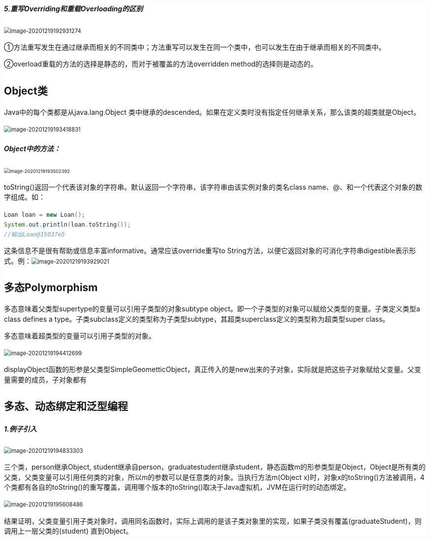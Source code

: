 ##### 5.重写Overriding和重载Overloading的区别

<img src="C:\Users\DELL\AppData\Roaming\Typora\typora-user-images\image-20201219192931274.png" alt="image-20201219192931274" style="zoom:80%;" />

①方法重写发生在通过继承而相关的不同类中；方法重写可以发生在同一个类中，也可以发生在由于继承而相关的不同类中。

②overload重载的方法的选择是静态的，而对于被覆盖的方法overridden method的选择则是动态的。

## Object类

Java中的每个类都是从java.lang.Object 类中继承的descended。如果在定义类时没有指定任何继承关系，那么该类的超类就是Object。

<img src="C:\Users\DELL\AppData\Roaming\Typora\typora-user-images\image-20201219193418831.png" alt="image-20201219193418831" style="zoom:80%;" />

##### Object中的方法：

<img src="C:\Users\DELL\AppData\Roaming\Typora\typora-user-images\image-20201219193502392.png" alt="image-20201219193502392" style="zoom:67%;" />

toString()返回一个代表该对象的字符串。默认返回一个字符串，该字符串由该实例对象的类名class name、@、和一个代表这个对象的数字组成。如：

```java
Loan loan = new Loan();
System.out.println(loan.toString());
//输出Loan@15037e5
```

这条信息不是很有帮助或信息丰富informative。通常应该override重写to String方法，以便它返回对象的可消化字符串digestible表示形式。例：<img src="C:\Users\DELL\AppData\Roaming\Typora\typora-user-images\image-20201219193929021.png" alt="image-20201219193929021" style="zoom:80%;" />

## 多态Polymorphism

多态意味着父类型supertype的变量可以引用子类型的对象subtype object。即一个子类型的对象可以赋给父类型的变量。子类定义类型a class defines a type。子类subclass定义的类型称为子类型subtype，其超类superclass定义的类型称为超类型super class。

多态意味着超类型的变量可以引用子类型的对象。

<img src="C:\Users\DELL\AppData\Roaming\Typora\typora-user-images\image-20201219194412699.png" alt="image-20201219194412699" style="zoom:80%;" />

displayObject函数的形参是父类型SimpleGeometticObject，真正传入的是new出来的子对象，实际就是把这些子对象赋给父变量。父变量需要的成员，子对象都有

## 多态、动态绑定和泛型编程

##### 1.例子引入

<img src="C:\Users\DELL\AppData\Roaming\Typora\typora-user-images\image-20201219194833303.png" alt="image-20201219194833303" style="zoom:80%;" />

三个类，person继承Object, student继承自person，graduatestudent继承student，静态函数m的形参类型是Object，Object是所有类的父类，父类变量可以引用任何类的对象，所以m的参数可以是任意类的对象。当执行方法m(Object x)时，对象x的toString()方法被调用，4个类都有各自的toString()的重写覆盖，调用哪个版本的toString()取决于Java虚拟机，JVM在运行时的动态绑定。

<img src="C:\Users\DELL\AppData\Roaming\Typora\typora-user-images\image-20201219195608486.png" alt="image-20201219195608486" style="zoom:80%;" />

结果证明，父类变量引用子类对象时，调用同名函数时，实际上调用的是该子类对象里的实现，如果子类没有覆盖(graduateStudent)，则调用上一层父类的(student) 直到Object。
